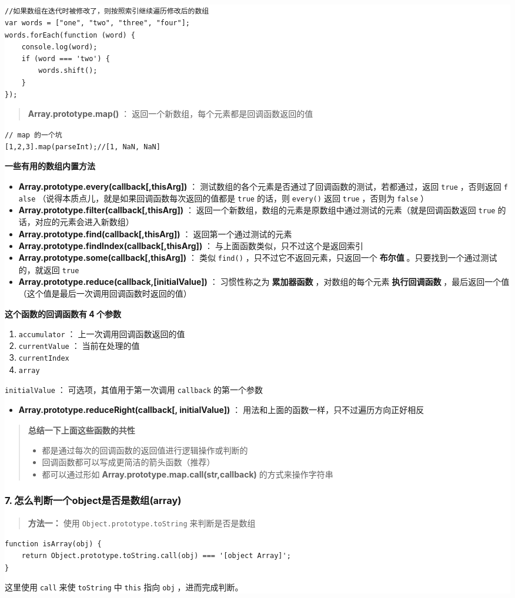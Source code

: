     
    //如果数组在迭代时被修改了，则按照索引继续遍历修改后的数组
    var words = ["one", "two", "three", "four"];
    words.forEach(function (word) {
        console.log(word);
        if (word === 'two') {
            words.shift();
        }
    });

> **Array.prototype.map()** ： 返回一个新数组，每个元素都是回调函数返回的值
    
    
    // map 的一个坑
    [1,2,3].map(parseInt);//[1, NaN, NaN]

**一些有用的数组内置方法**

  * **Array.prototype.every(callback[,thisArg])** ： 测试数组的各个元素是否通过了回调函数的测试，若都通过，返回 ` true ` ，否则返回 ` false ` （说得本质点儿，就是如果回调函数每次返回的值都是 ` true ` 的话，则 ` every() ` 返回 ` true ` ，否则为 ` false ` ） 
  * **Array.prototype.filter(callback[,thisArg])** ： 返回一个新数组，数组的元素是原数组中通过测试的元素（就是回调函数返回 ` true ` 的话，对应的元素会进入新数组） 
  * **Array.prototype.find(callback[,thisArg])** ： 返回第一个通过测试的元素 
  * **Array.prototype.findIndex(callback[,thisArg])** ： 与上面函数类似，只不过这个是返回索引 
  * **Array.prototype.some(callback[,thisArg])** ： 类似 ` find() ` ，只不过它不返回元素，只返回一个 **布尔值** 。只要找到一个通过测试的，就返回 ` true `
  * **Array.prototype.reduce(callback,[initialValue])** ： 习惯性称之为 **累加器函数** ，对数组的每个元素 **执行回调函数** ，最后返回一个值（这个值是最后一次调用回调函数时返回的值） 

**这个函数的回调函数有 4 个参数**

  1. ` accumulator ` ： 上一次调用回调函数返回的值 
  2. ` currentValue ` ： 当前在处理的值 
  3. ` currentIndex `
  4. ` array `

` initialValue ` ： 可选项，其值用于第一次调用 ` callback ` 的第一个参数

  * **Array.prototype.reduceRight(callback[, initialValue])** ： 用法和上面的函数一样，只不过遍历方向正好相反 

> **总结一下上面这些函数的共性**
>
>   * 都是通过每次的回调函数的返回值进行逻辑操作或判断的
>   * 回调函数都可以写成更简洁的箭头函数（推荐）
>   * 都可以通过形如 **Array.prototype.map.call(str,callback)** 的方式来操作字符串
>

###  7\. 怎么判断一个object是否是数组(array)

> **方法一：** 使用 ` Object.prototype.toString ` 来判断是否是数组
    
    
    function isArray(obj) {
        return Object.prototype.toString.call(obj) === '[object Array]';
    }

这里使用 ` call ` 来使 ` toString ` 中 ` this ` 指向 ` obj ` ，进而完成判断。
